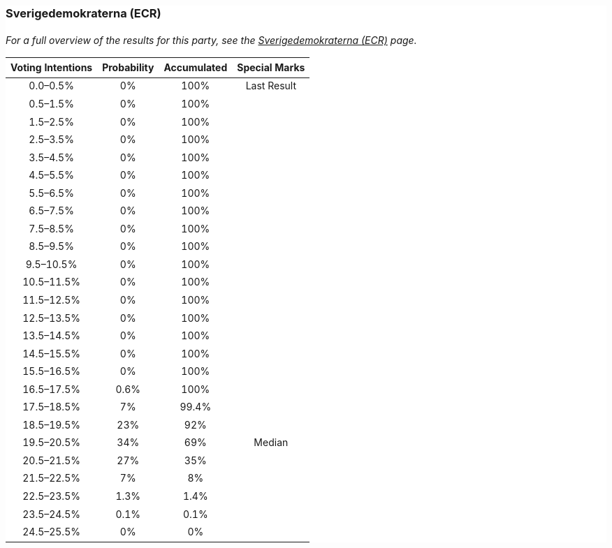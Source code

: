 ### Sverigedemokraterna (ECR)

*For a full overview of the results for this party, see the [Sverigedemokraterna (ECR)](party-sverigedemokraternaecr.html) page.*

| Voting Intentions | Probability | Accumulated | Special Marks |
|:-----------------:|:-----------:|:-----------:|:-------------:|
| 0.0–0.5% | 0% | 100% | Last Result |
| 0.5–1.5% | 0% | 100% |  |
| 1.5–2.5% | 0% | 100% |  |
| 2.5–3.5% | 0% | 100% |  |
| 3.5–4.5% | 0% | 100% |  |
| 4.5–5.5% | 0% | 100% |  |
| 5.5–6.5% | 0% | 100% |  |
| 6.5–7.5% | 0% | 100% |  |
| 7.5–8.5% | 0% | 100% |  |
| 8.5–9.5% | 0% | 100% |  |
| 9.5–10.5% | 0% | 100% |  |
| 10.5–11.5% | 0% | 100% |  |
| 11.5–12.5% | 0% | 100% |  |
| 12.5–13.5% | 0% | 100% |  |
| 13.5–14.5% | 0% | 100% |  |
| 14.5–15.5% | 0% | 100% |  |
| 15.5–16.5% | 0% | 100% |  |
| 16.5–17.5% | 0.6% | 100% |  |
| 17.5–18.5% | 7% | 99.4% |  |
| 18.5–19.5% | 23% | 92% |  |
| 19.5–20.5% | 34% | 69% | Median |
| 20.5–21.5% | 27% | 35% |  |
| 21.5–22.5% | 7% | 8% |  |
| 22.5–23.5% | 1.3% | 1.4% |  |
| 23.5–24.5% | 0.1% | 0.1% |  |
| 24.5–25.5% | 0% | 0% |  |
